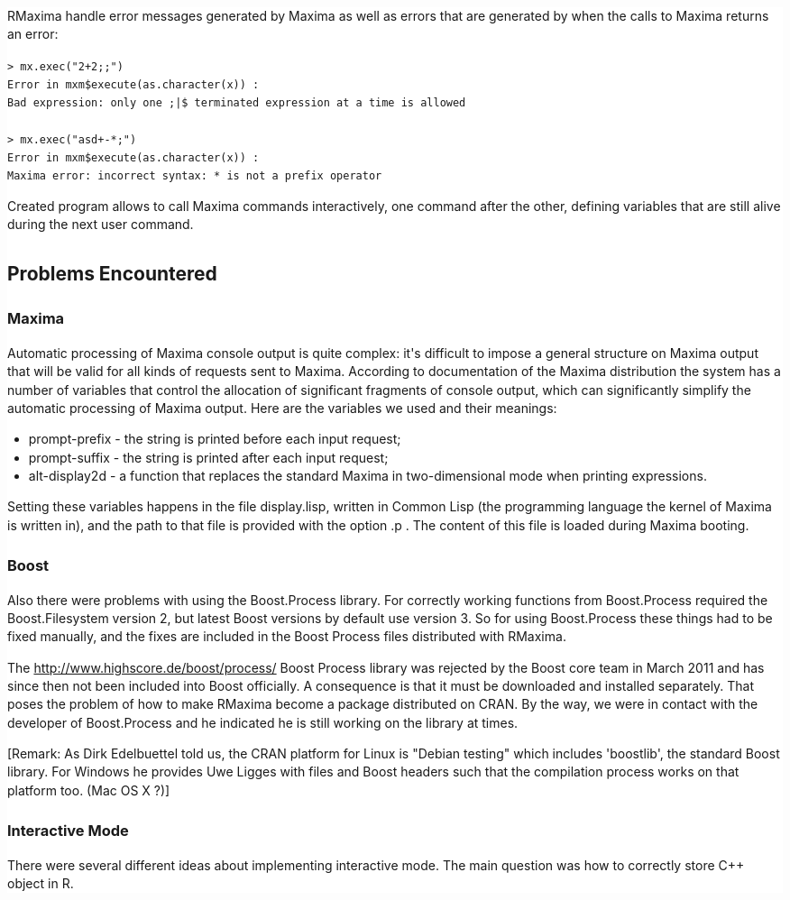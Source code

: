 RMaxima handle error messages generated by Maxima as well as errors that are generated by when the calls to Maxima returns an error:

    > mx.exec("2+2;;")
    Error in mxm$execute(as.character(x)) :
    Bad expression: only one ;|$ terminated expression at a time is allowed

    > mx.exec("asd+-*;")
    Error in mxm$execute(as.character(x)) :
    Maxima error: incorrect syntax: * is not a prefix operator

Created program allows to call Maxima commands interactively, one command after the other, defining variables that are still alive during the next user command.

## Problems Encountered

### Maxima

Automatic processing of Maxima console output is quite complex: it's difficult to impose a general structure on Maxima output that will be valid for all kinds of requests sent to Maxima. According to documentation of the Maxima distribution the system has a number of variables that control the allocation of significant fragments of console output, which can significantly simplify the automatic processing of Maxima output. Here are the variables we used and their meanings:

* prompt-prefix - the string is printed before each input request;
* prompt-suffix - the string is printed after each input request;
* alt-display2d - a function that replaces the standard Maxima in two-dimensional mode when printing expressions.

Setting these variables happens in the file display.lisp, written in Common Lisp (the programming language the kernel of Maxima is written in), and the path to that file is provided with the option .p <File Path>. The content of this file is loaded during Maxima booting.

### Boost

Also there were problems with using the Boost.Process library. For correctly working functions from Boost.Process required the Boost.Filesystem version 2, but latest Boost versions by default use version 3. So for using Boost.Process these things had to be fixed manually, and the fixes are included in the Boost Process files distributed with RMaxima.

The http://www.highscore.de/boost/process/ Boost Process library was rejected by the Boost core team in March 2011 and has since then not been included into Boost officially. A consequence is that it must be downloaded and installed separately. That poses the problem of how to make RMaxima become a package distributed on CRAN. By the way, we were in contact with the developer of Boost.Process and he indicated he is still working on the library at times.

[Remark: As Dirk Edelbuettel told us, the CRAN platform for Linux is "Debian testing" which includes 'boostlib', the standard Boost library. For Windows he provides Uwe Ligges with files and Boost headers such that the compilation process works on that platform too. (Mac OS X ?)]

### Interactive Mode

There were several different ideas about implementing interactive mode. The main question was how to correctly store C++ object in R.
